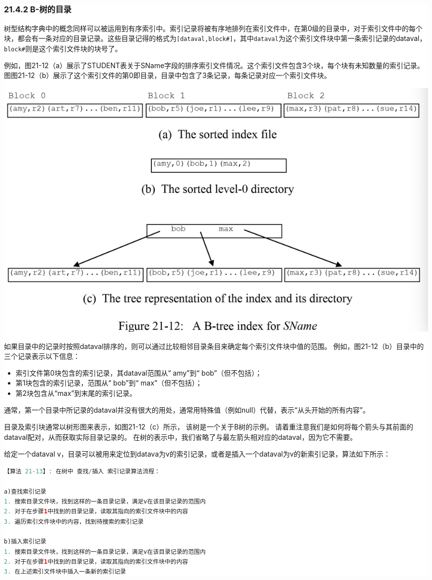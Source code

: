 ### 21.4.2 B-树的目录

树型结构字典中的概念同样可以被运用到有序索引中。索引记录将被有序地排列在索引文件中，在第0级的目录中，对于索引文件中的每个块，都会有一条对应的目录记录。这些目录记得的格式为`[dataval,block#]`，其中`dataval`为这个索引文件块中第一条索引记录的dataval，`block#`则是这个索引文件块的块号了。

例如，图21-12（a）展示了STUDENT表关于SName字段的排序索引文件情况。这个索引文件包含3个块，每个块有未知数量的索引记录。图图21-12（b）展示了这个索引文件的第0即目录，目录中包含了3条记录，每条记录对应一个索引文件块。

![21-12](ch21/21-12.png)

如果目录中的记录时按照dataval排序的，则可以通过比较相邻目录条目来确定每个索引文件块中值的范围。 例如，图21-12（b）目录中的三个记录表示以下信息：

- 索引文件第0块包含的索引记录，其dataval范围从“ amy”到“ bob”（但不包括）；
- 第1块包含的索引记录，范围从“ bob”到“ max”（但不包括）；
- 第2块包含从“max”到末尾的索引记录。

通常，第一个目录中所记录的dataval并没有很大的用处，通常用特殊值（例如null）代替，表示“从头开始的所有内容”。

目录及索引块通常以树形图来表示，如图21-12（c）所示， 该树是一个关于B树的示例。 请着重注意我们是如何将每个箭头与其前面的dataval配对，从而获取实际目录记录的。 在树的表示中，我们省略了与最左箭头相对应的dataval，因为它不需要。

给定一个dataval v，目录可以被用来定位到datava为v的索引记录，或者是插入一个dataval为v的新索引记录，算法如下所示：

```java
【算法 21-13】: 在树中 查找/插入 索引记录算法流程：

a)查找索引记录
1. 搜索目录文件块，找到这样的一条目录记录，满足v在该目录记录的范围内
2. 对于在步骤1中找到的目录记录，读取其指向的索引文件块中的内容
3. 遍历索引文件块中的内容，找到待搜索的索引记录
  
b)插入索引记录
1. 搜索目录文件块，找到这样的一条目录记录，满足v在该目录记录的范围内
2. 对于在步骤1中找到的目录记录，读取其指向的索引文件块中的内容
3. 在上述索引文件块中插入一条新的索引记录
```
